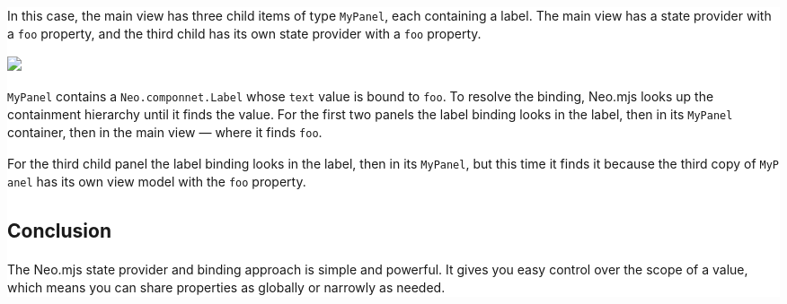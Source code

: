 In this case, the main view has three child items of type `MyPanel`, each containing a label. 
The main view has a state provider with a `foo` property, and the third child has its own state provider with a `foo` property.

<img width="75%" src="https://s3.amazonaws.com/mjs.neo.learning.images/gettingStarted/vm/VisualHierarchyFooShadowed.png"></img>

`MyPanel` contains a `Neo.componnet.Label` whose `text` value is bound to `foo`. To resolve the binding, 
Neo.mjs looks up the containment hierarchy until it finds the value. For the first two panels the label 
binding looks in the label, then in its `MyPanel` container, then in the main view &mdash; where it finds `foo`. 

For the third child panel the label binding looks in the label, then in its `MyPanel`, but this time it finds it
because the third copy of `MyPanel` has its own view model with the `foo` property.



## Conclusion

The Neo.mjs state provider and binding approach is simple and powerful. It gives you easy control 
over the scope of a value, which means you can share properties as globally or narrowly as needed.
